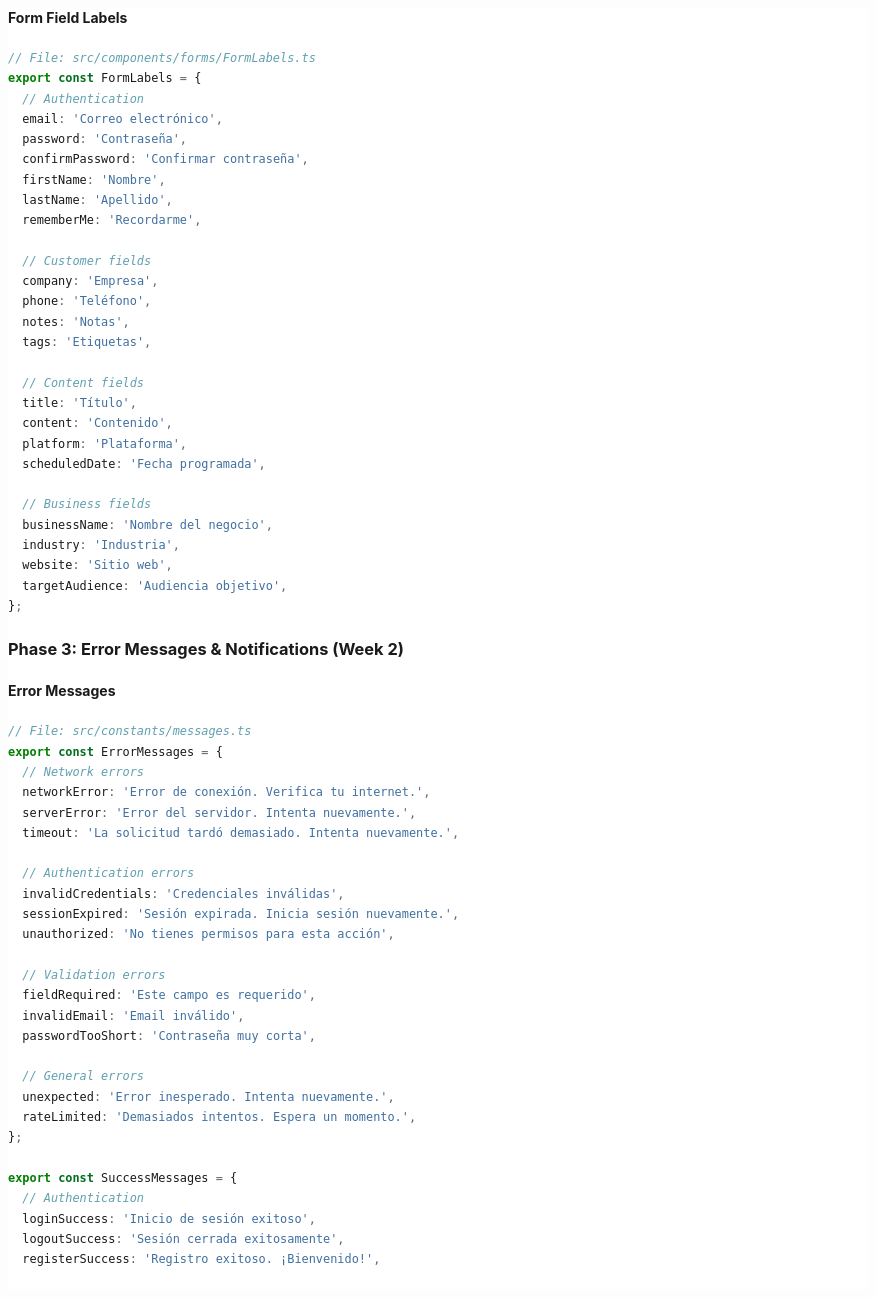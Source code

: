 #### **Form Field Labels**
```typescript
// File: src/components/forms/FormLabels.ts
export const FormLabels = {
  // Authentication
  email: 'Correo electrónico',
  password: 'Contraseña',
  confirmPassword: 'Confirmar contraseña',
  firstName: 'Nombre',
  lastName: 'Apellido',
  rememberMe: 'Recordarme',
  
  // Customer fields
  company: 'Empresa',
  phone: 'Teléfono',
  notes: 'Notas',
  tags: 'Etiquetas',
  
  // Content fields
  title: 'Título',
  content: 'Contenido',
  platform: 'Plataforma',
  scheduledDate: 'Fecha programada',
  
  // Business fields
  businessName: 'Nombre del negocio',
  industry: 'Industria',
  website: 'Sitio web',
  targetAudience: 'Audiencia objetivo',
};
```

### **Phase 3: Error Messages & Notifications (Week 2)**

#### **Error Messages**
```typescript
// File: src/constants/messages.ts
export const ErrorMessages = {
  // Network errors
  networkError: 'Error de conexión. Verifica tu internet.',
  serverError: 'Error del servidor. Intenta nuevamente.',
  timeout: 'La solicitud tardó demasiado. Intenta nuevamente.',
  
  // Authentication errors  
  invalidCredentials: 'Credenciales inválidas',
  sessionExpired: 'Sesión expirada. Inicia sesión nuevamente.',
  unauthorized: 'No tienes permisos para esta acción',
  
  // Validation errors
  fieldRequired: 'Este campo es requerido',
  invalidEmail: 'Email inválido',
  passwordTooShort: 'Contraseña muy corta',
  
  // General errors
  unexpected: 'Error inesperado. Intenta nuevamente.',
  rateLimited: 'Demasiados intentos. Espera un momento.',
};

export const SuccessMessages = {
  // Authentication
  loginSuccess: 'Inicio de sesión exitoso',
  logoutSuccess: 'Sesión cerrada exitosamente',
  registerSuccess: 'Registro exitoso. ¡Bienvenido!',
  
```